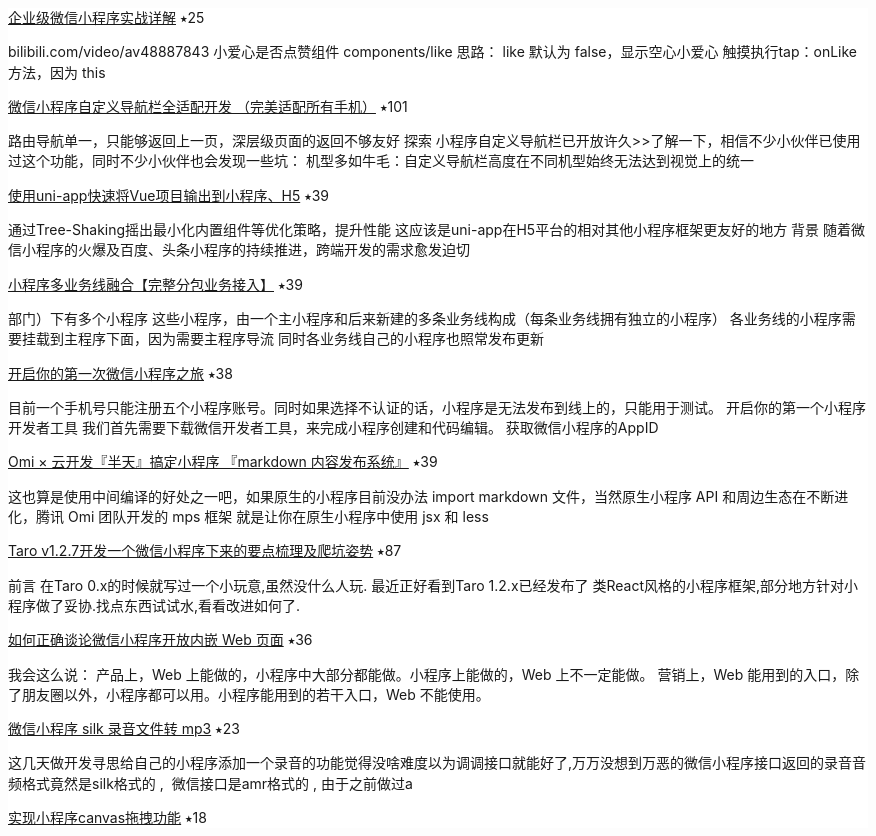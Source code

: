 
[企业级微信小程序实战详解](https://juejin.im/post/5cadb8e0f265da037c7ccbd4)
⭑25

bilibili.com/video/av48887843 小爱心是否点赞组件 components/like 思路： like 默认为 false，显示空心小爱心 触摸执行tap：onLike 方法，因为 this


[微信小程序自定义导航栏全适配开发 （完美适配所有手机）](https://juejin.im/post/5d557e2e5188255af1619716)
⭑101

路由导航单一，只能够返回上一页，深层级页面的返回不够友好 探索 小程序自定义导航栏已开放许久>>了解一下，相信不少小伙伴已使用过这个功能，同时不少小伙伴也会发现一些坑： 机型多如牛毛：自定义导航栏高度在不同机型始终无法达到视觉上的统一


[使用uni-app快速将Vue项目输出到小程序、H5](https://juejin.im/post/5c1b0d715188256973244377)
⭑39

通过Tree-Shaking摇出最小化内置组件等优化策略，提升性能 这应该是uni-app在H5平台的相对其他小程序框架更友好的地方 背景 随着微信小程序的火爆及百度、头条小程序的持续推进，跨端开发的需求愈发迫切


[小程序多业务线融合【完整分包业务接入】](https://juejin.im/post/5bab6be0e51d450e482bf7cf)
⭑39

部门）下有多个小程序 这些小程序，由一个主小程序和后来新建的多条业务线构成（每条业务线拥有独立的小程序） 各业务线的小程序需要挂载到主程序下面，因为需要主程序导流 同时各业务线自己的小程序也照常发布更新


[开启你的第一次微信小程序之旅](https://xdlrt.github.io/2016/11/04/2016-11-04/)
⭑38

目前一个手机号只能注册五个小程序账号。同时如果选择不认证的话，小程序是无法发布到线上的，只能用于测试。 开启你的第一个小程序 开发者工具 我们首先需要下载微信开发者工具，来完成小程序创建和代码编辑。 获取微信小程序的AppID


[Omi × 云开发『半天』搞定小程序 『markdown 内容发布系统』](https://juejin.im/post/5cad45ea6fb9a068822591b8)
⭑39

这也算是使用中间编译的好处之一吧，如果原生的小程序目前没办法 import markdown 文件，当然原生小程序 API 和周边生态在不断进化，腾讯 Omi 团队开发的 mps 框架 就是让你在原生小程序中使用 jsx 和 less


[Taro v1.2.7开发一个微信小程序下来的要点梳理及爬坑姿势](https://juejin.im/post/5c236868e51d45351c4f35a3)
⭑87

前言 在Taro 0.x的时候就写过一个小玩意,虽然没什么人玩. 最近正好看到Taro 1.2.x已经发布了 类React风格的小程序框架,部分地方针对小程序做了妥协.找点东西试试水,看看改进如何了.


[如何正确谈论微信小程序开放内嵌 Web 页面](https://juejin.im/post/59fc7b086fb9a044fb071e40)
⭑36

我会这么说： 产品上，Web 上能做的，小程序中大部分都能做。小程序上能做的，Web 上不一定能做。 营销上，Web 能用到的入口，除了朋友圈以外，小程序都可以用。小程序能用到的若干入口，Web 不能使用。


[微信小程序 silk 录音文件转 mp3](http://www.wxapp-union.com/forum.php?mod=viewthread&tid=2764)
⭑23

这几天做开发寻思给自己的小程序添加一个录音的功能觉得没啥难度以为调调接口就能好了,万万没想到万恶的微信小程序接口返回的录音音频格式竟然是silk格式的 ,  微信接口是amr格式的 , 由于之前做过a


[实现小程序canvas拖拽功能](https://juejin.im/post/5b8d305151882542ee717ea6)
⭑18

